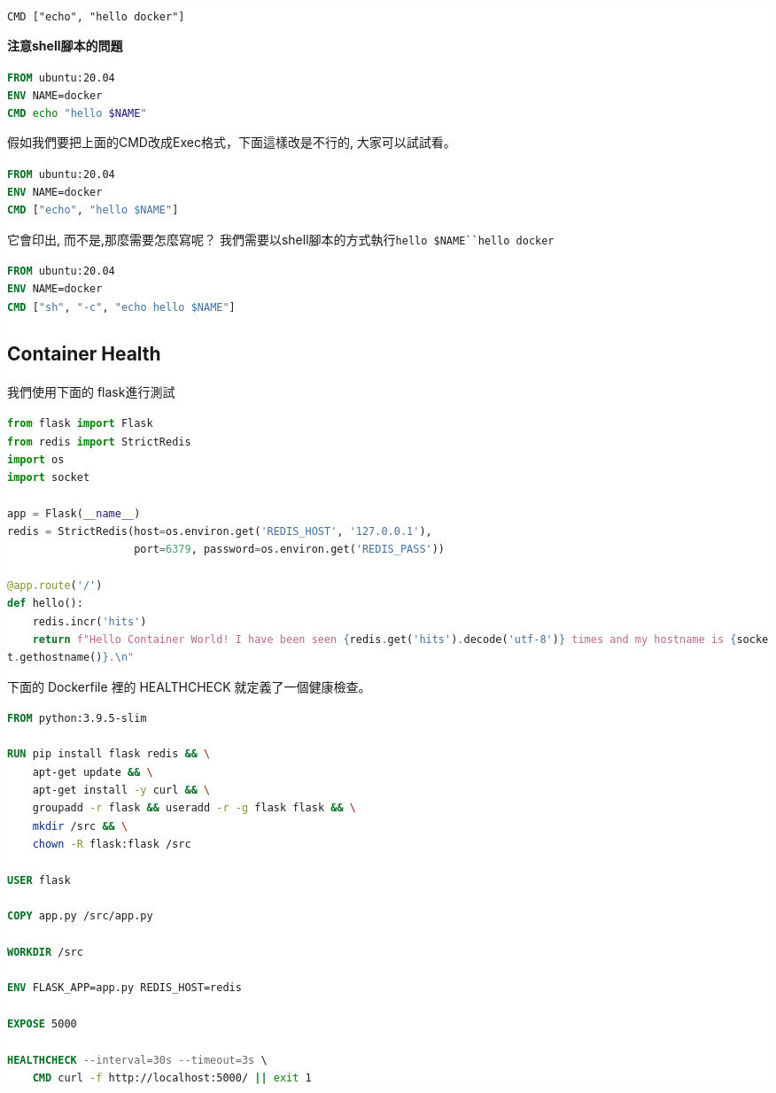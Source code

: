 ```shell
CMD ["echo", "hello docker"]
```

**注意shell腳本的問題**
```dockerfile
FROM ubuntu:20.04
ENV NAME=docker
CMD echo "hello $NAME"
```
假如我們要把上面的CMD改成Exec格式，下面這樣改是不行的, 大家可以試試看。
```dockerfile
FROM ubuntu:20.04
ENV NAME=docker
CMD ["echo", "hello $NAME"]
```
它會印出, 而不是,那麼需要怎麼寫呢？ 我們需要以shell腳本的方式執行`hello $NAME``hello docker`
```dockerfile
FROM ubuntu:20.04
ENV NAME=docker
CMD ["sh", "-c", "echo hello $NAME"]
```

## Container Health

我們使用下面的 flask進行測試
```python
from flask import Flask
from redis import StrictRedis
import os
import socket

app = Flask(__name__)
redis = StrictRedis(host=os.environ.get('REDIS_HOST', '127.0.0.1'),
                    port=6379, password=os.environ.get('REDIS_PASS'))

@app.route('/')
def hello():
    redis.incr('hits')
    return f"Hello Container World! I have been seen {redis.get('hits').decode('utf-8')} times and my hostname is {socket.gethostname()}.\n"
```

下面的 Dockerfile 裡的 HEALTHCHECK 就定義了一個健康檢查。
```dockerfile
FROM python:3.9.5-slim

RUN pip install flask redis && \
    apt-get update && \
    apt-get install -y curl && \
    groupadd -r flask && useradd -r -g flask flask && \
    mkdir /src && \
    chown -R flask:flask /src

USER flask

COPY app.py /src/app.py

WORKDIR /src

ENV FLASK_APP=app.py REDIS_HOST=redis

EXPOSE 5000

HEALTHCHECK --interval=30s --timeout=3s \
    CMD curl -f http://localhost:5000/ || exit 1
```